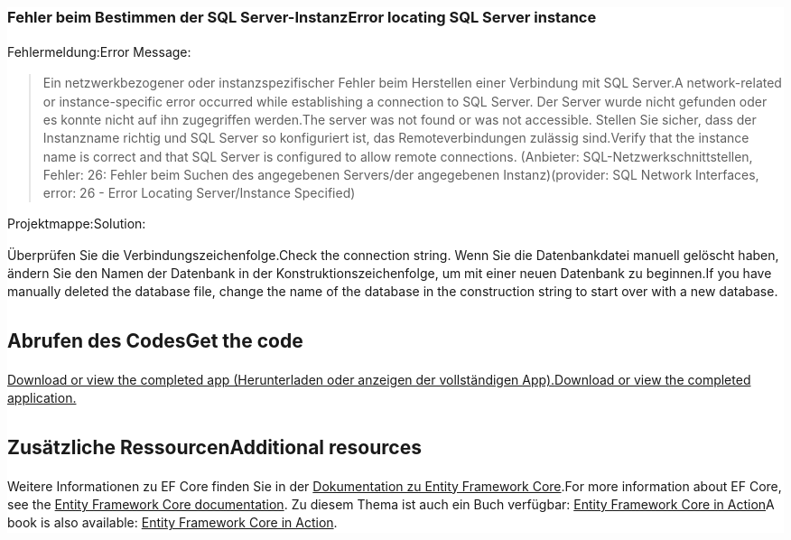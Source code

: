 ### <a name="error-locating-sql-server-instance"></a><span data-ttu-id="d945d-248">Fehler beim Bestimmen der SQL Server-Instanz</span><span class="sxs-lookup"><span data-stu-id="d945d-248">Error locating SQL Server instance</span></span>

<span data-ttu-id="d945d-249">Fehlermeldung:</span><span class="sxs-lookup"><span data-stu-id="d945d-249">Error Message:</span></span>

> <span data-ttu-id="d945d-250">Ein netzwerkbezogener oder instanzspezifischer Fehler beim Herstellen einer Verbindung mit SQL Server.</span><span class="sxs-lookup"><span data-stu-id="d945d-250">A network-related or instance-specific error occurred while establishing a connection to SQL Server.</span></span> <span data-ttu-id="d945d-251">Der Server wurde nicht gefunden oder es konnte nicht auf ihn zugegriffen werden.</span><span class="sxs-lookup"><span data-stu-id="d945d-251">The server was not found or was not accessible.</span></span> <span data-ttu-id="d945d-252">Stellen Sie sicher, dass der Instanzname richtig und SQL Server so konfiguriert ist, das Remoteverbindungen zulässig sind.</span><span class="sxs-lookup"><span data-stu-id="d945d-252">Verify that the instance name is correct and that SQL Server is configured to allow remote connections.</span></span> <span data-ttu-id="d945d-253">(Anbieter: SQL-Netzwerkschnittstellen, Fehler: 26: Fehler beim Suchen des angegebenen Servers/der angegebenen Instanz)</span><span class="sxs-lookup"><span data-stu-id="d945d-253">(provider: SQL Network Interfaces, error: 26 - Error Locating Server/Instance Specified)</span></span>

<span data-ttu-id="d945d-254">Projektmappe:</span><span class="sxs-lookup"><span data-stu-id="d945d-254">Solution:</span></span>

<span data-ttu-id="d945d-255">Überprüfen Sie die Verbindungszeichenfolge.</span><span class="sxs-lookup"><span data-stu-id="d945d-255">Check the connection string.</span></span> <span data-ttu-id="d945d-256">Wenn Sie die Datenbankdatei manuell gelöscht haben, ändern Sie den Namen der Datenbank in der Konstruktionszeichenfolge, um mit einer neuen Datenbank zu beginnen.</span><span class="sxs-lookup"><span data-stu-id="d945d-256">If you have manually deleted the database file, change the name of the database in the construction string to start over with a new database.</span></span>

## <a name="get-the-code"></a><span data-ttu-id="d945d-257">Abrufen des Codes</span><span class="sxs-lookup"><span data-stu-id="d945d-257">Get the code</span></span>

[<span data-ttu-id="d945d-258">Download or view the completed app (Herunterladen oder anzeigen der vollständigen App).</span><span class="sxs-lookup"><span data-stu-id="d945d-258">Download or view the completed application.</span></span>](https://github.com/aspnet/Docs/tree/master/aspnetcore/data/ef-mvc/intro/samples/cu-final)

## <a name="additional-resources"></a><span data-ttu-id="d945d-259">Zusätzliche Ressourcen</span><span class="sxs-lookup"><span data-stu-id="d945d-259">Additional resources</span></span>

<span data-ttu-id="d945d-260">Weitere Informationen zu EF Core finden Sie in der [Dokumentation zu Entity Framework Core](/ef/core).</span><span class="sxs-lookup"><span data-stu-id="d945d-260">For more information about EF Core, see the [Entity Framework Core documentation](/ef/core).</span></span> <span data-ttu-id="d945d-261">Zu diesem Thema ist auch ein Buch verfügbar: [Entity Framework Core in Action](https://www.manning.com/books/entity-framework-core-in-action)</span><span class="sxs-lookup"><span data-stu-id="d945d-261">A book is also available: [Entity Framework Core in Action](https://www.manning.com/books/entity-framework-core-in-action).</span></span>
